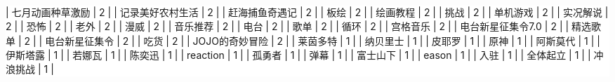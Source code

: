 | 七月动画种草激励 | 2 |
| 记录美好农村生活 | 2 |
| 赶海捕鱼奇遇记 | 2 |
| 板绘 | 2 |
| 绘画教程 | 2 |
| 挑战 | 2 |
| 单机游戏 | 2 |
| 实况解说 | 2 |
| 恐怖 | 2 |
| 老外 | 2 |
| 漫威 | 2 |
| 音乐推荐 | 2 |
| 电台 | 2 |
| 歌单 | 2 |
| 循环 | 2 |
| 宫格音乐 | 2 |
| 电台新星征集令7.0 | 2 |
| 精选歌单 | 2 |
| 电台新星征集令 | 2 |
| 吃货 | 2 |
| JOJO的奇妙冒险 | 2 |
| 莱茵多特 | 1 |
| 纳贝里士 | 1 |
| 皮耶罗 | 1 |
| 原神 | 1 |
| 阿斯莫代 | 1 |
| 伊斯塔露 | 1 |
| 若娜瓦 | 1 |
| 陈奕迅 | 1 |
| reaction | 1 |
| 孤勇者 | 1 |
| 弹幕 | 1 |
| 富士山下 | 1 |
| eason | 1 |
| 入驻 | 1 |
| 全体起立 | 1 |
| 冲浪挑战 | 1 |